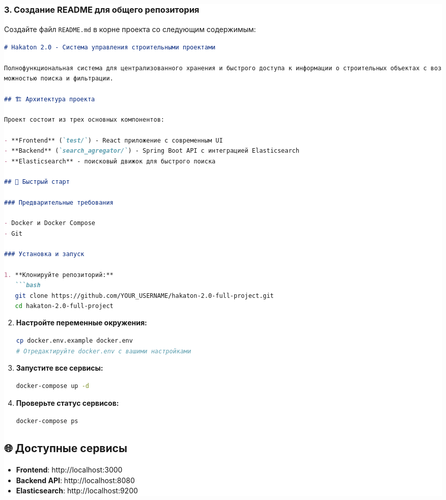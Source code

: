 ### 3. Создание README для общего репозитория

Создайте файл `README.md` в корне проекта со следующим содержимым:

```markdown
# Hakaton 2.0 - Система управления строительными проектами

Полнофункциональная система для централизованного хранения и быстрого доступа к информации о строительных объектах с возможностью поиска и фильтрации.

## 🏗️ Архитектура проекта

Проект состоит из трех основных компонентов:

- **Frontend** (`test/`) - React приложение с современным UI
- **Backend** (`search_agregator/`) - Spring Boot API с интеграцией Elasticsearch  
- **Elasticsearch** - поисковый движок для быстрого поиска

## 🚀 Быстрый старт

### Предварительные требования

- Docker и Docker Compose
- Git

### Установка и запуск

1. **Клонируйте репозиторий:**
   ```bash
   git clone https://github.com/YOUR_USERNAME/hakaton-2.0-full-project.git
   cd hakaton-2.0-full-project
   ```

2. **Настройте переменные окружения:**
   ```bash
   cp docker.env.example docker.env
   # Отредактируйте docker.env с вашими настройками
   ```

3. **Запустите все сервисы:**
   ```bash
   docker-compose up -d
   ```

4. **Проверьте статус сервисов:**
   ```bash
   docker-compose ps
   ```

## 🌐 Доступные сервисы

- **Frontend**: http://localhost:3000
- **Backend API**: http://localhost:8080
- **Elasticsearch**: http://localhost:9200
